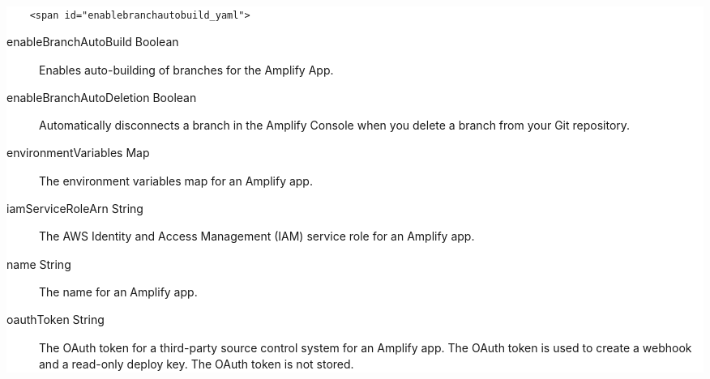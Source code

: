         <span id="enablebranchautobuild_yaml">
<a data-swiftype-name="resource-property" data-swiftype-type="text" href="#enablebranchautobuild_yaml" style="color: inherit; text-decoration: inherit;">enable<wbr>Branch<wbr>Auto<wbr>Build</a>
</span>
        <span class="property-indicator"></span>
        <span class="property-type">Boolean</span>
    </dt>
    <dd><p>Enables auto-building of branches for the Amplify App.</p>
</dd><dt class="property-optional"
            title="Optional">
        <span id="enablebranchautodeletion_yaml">
<a data-swiftype-name="resource-property" data-swiftype-type="text" href="#enablebranchautodeletion_yaml" style="color: inherit; text-decoration: inherit;">enable<wbr>Branch<wbr>Auto<wbr>Deletion</a>
</span>
        <span class="property-indicator"></span>
        <span class="property-type">Boolean</span>
    </dt>
    <dd><p>Automatically disconnects a branch in the Amplify Console when you delete a branch from your Git repository.</p>
</dd><dt class="property-optional"
            title="Optional">
        <span id="environmentvariables_yaml">
<a data-swiftype-name="resource-property" data-swiftype-type="text" href="#environmentvariables_yaml" style="color: inherit; text-decoration: inherit;">environment<wbr>Variables</a>
</span>
        <span class="property-indicator"></span>
        <span class="property-type">Map<String></span>
    </dt>
    <dd><p>The environment variables map for an Amplify app.</p>
</dd><dt class="property-optional"
            title="Optional">
        <span id="iamservicerolearn_yaml">
<a data-swiftype-name="resource-property" data-swiftype-type="text" href="#iamservicerolearn_yaml" style="color: inherit; text-decoration: inherit;">iam<wbr>Service<wbr>Role<wbr>Arn</a>
</span>
        <span class="property-indicator"></span>
        <span class="property-type">String</span>
    </dt>
    <dd><p>The AWS Identity and Access Management (IAM) service role for an Amplify app.</p>
</dd><dt class="property-optional"
            title="Optional">
        <span id="name_yaml">
<a data-swiftype-name="resource-property" data-swiftype-type="text" href="#name_yaml" style="color: inherit; text-decoration: inherit;">name</a>
</span>
        <span class="property-indicator"></span>
        <span class="property-type">String</span>
    </dt>
    <dd><p>The name for an Amplify app.</p>
</dd><dt class="property-optional"
            title="Optional">
        <span id="oauthtoken_yaml">
<a data-swiftype-name="resource-property" data-swiftype-type="text" href="#oauthtoken_yaml" style="color: inherit; text-decoration: inherit;">oauth<wbr>Token</a>
</span>
        <span class="property-indicator"></span>
        <span class="property-type">String</span>
    </dt>
    <dd><p>The OAuth token for a third-party source control system for an Amplify app. The OAuth token is used to create a webhook and a read-only deploy key. The OAuth token is not stored.</p>
</dd><dt class="property-optional"
            title="Optional">
        <span id="platform_yaml">